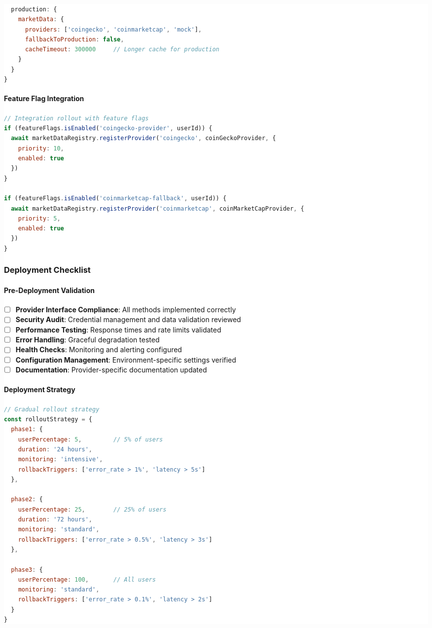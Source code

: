 ```javascript
  production: {
    marketData: {
      providers: ['coingecko', 'coinmarketcap', 'mock'],
      fallbackToProduction: false,
      cacheTimeout: 300000     // Longer cache for production
    }
  }
}
```

#### **Feature Flag Integration**
```javascript
// Integration rollout with feature flags
if (featureFlags.isEnabled('coingecko-provider', userId)) {
  await marketDataRegistry.registerProvider('coingecko', coinGeckoProvider, {
    priority: 10,
    enabled: true
  })
}

if (featureFlags.isEnabled('coinmarketcap-fallback', userId)) {
  await marketDataRegistry.registerProvider('coinmarketcap', coinMarketCapProvider, {
    priority: 5,
    enabled: true
  })
}
```

### Deployment Checklist

#### **Pre-Deployment Validation**
- [ ] **Provider Interface Compliance**: All methods implemented correctly
- [ ] **Security Audit**: Credential management and data validation reviewed
- [ ] **Performance Testing**: Response times and rate limits validated
- [ ] **Error Handling**: Graceful degradation tested
- [ ] **Health Checks**: Monitoring and alerting configured
- [ ] **Configuration Management**: Environment-specific settings verified
- [ ] **Documentation**: Provider-specific documentation updated

#### **Deployment Strategy**
```javascript
// Gradual rollout strategy
const rolloutStrategy = {
  phase1: {
    userPercentage: 5,         // 5% of users
    duration: '24 hours',
    monitoring: 'intensive',
    rollbackTriggers: ['error_rate > 1%', 'latency > 5s']
  },
  
  phase2: {
    userPercentage: 25,        // 25% of users
    duration: '72 hours', 
    monitoring: 'standard',
    rollbackTriggers: ['error_rate > 0.5%', 'latency > 3s']
  },
  
  phase3: {
    userPercentage: 100,       // All users
    monitoring: 'standard',
    rollbackTriggers: ['error_rate > 0.1%', 'latency > 2s']
  }
}
```